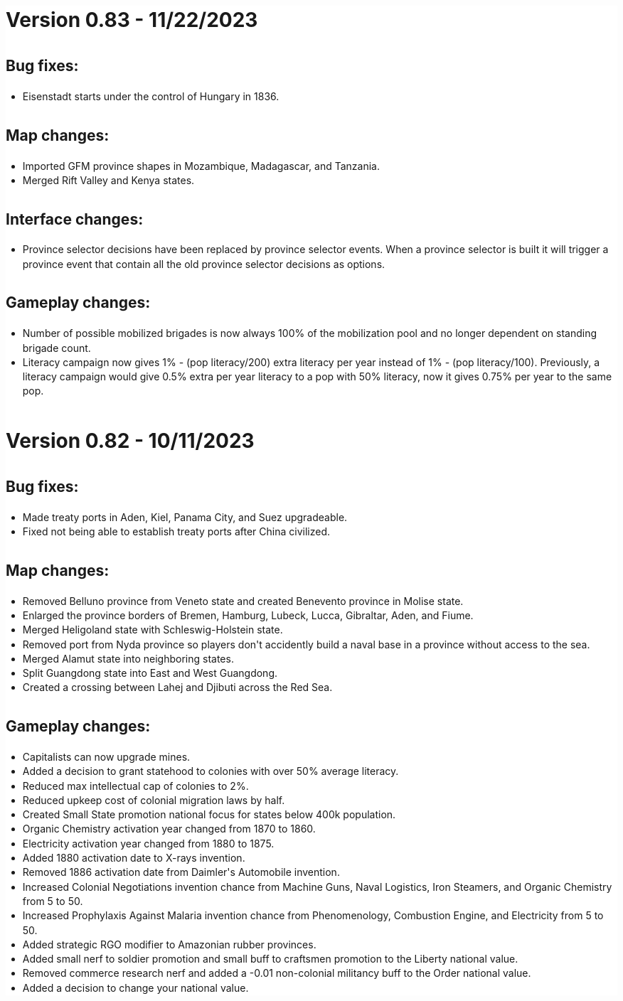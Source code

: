 # Version 0.83 - 11/22/2023
## Bug fixes:
* Eisenstadt starts under the control of Hungary in 1836.

## Map changes:
* Imported GFM province shapes in Mozambique, Madagascar, and Tanzania.
* Merged Rift Valley and Kenya states.

## Interface changes:
* Province selector decisions have been replaced by province selector events. When a province selector is built it will trigger a province event that contain all the old province selector decisions as options.

## Gameplay changes:
* Number of possible mobilized brigades is now always 100% of the mobilization pool and no longer dependent on standing brigade count.
* Literacy campaign now gives 1% - (pop literacy/200) extra literacy per year instead of 1% - (pop literacy/100). Previously, a literacy campaign would give 0.5% extra per year literacy to a pop with 50% literacy, now it gives 0.75% per year to the same pop.


# Version 0.82 - 10/11/2023
## Bug fixes:
* Made treaty ports in Aden, Kiel, Panama City, and Suez upgradeable.
* Fixed not being able to establish treaty ports after China civilized.

## Map changes:
* Removed Belluno province from Veneto state and created Benevento province in Molise state.
* Enlarged the province borders of Bremen, Hamburg, Lubeck, Lucca, Gibraltar, Aden, and Fiume.
* Merged Heligoland state with Schleswig-Holstein state.
* Removed port from Nyda province so players don't accidently build a naval base in a province without access to the sea.
* Merged Alamut state into neighboring states.
* Split Guangdong state into East and West Guangdong.
* Created a crossing between Lahej and Djibuti across the Red Sea.

## Gameplay changes:
* Capitalists can now upgrade mines.
* Added a decision to grant statehood to colonies with over 50% average literacy.
* Reduced max intellectual cap of colonies to 2%.
* Reduced upkeep cost of colonial migration laws by half.
* Created Small State promotion national focus for states below 400k population.
* Organic Chemistry activation year changed from 1870 to 1860.
* Electricity activation year changed from 1880 to 1875.
* Added 1880 activation date to X-rays invention.
* Removed 1886 activation date from Daimler's Automobile invention.
* Increased Colonial Negotiations invention chance from Machine Guns, Naval Logistics, Iron Steamers, and Organic Chemistry from 5 to 50.
* Increased Prophylaxis Against Malaria invention chance from Phenomenology, Combustion Engine, and Electricity from 5 to 50.
* Added strategic RGO modifier to Amazonian rubber provinces.
* Added small nerf to soldier promotion and small buff to craftsmen promotion to the Liberty national value.
* Removed commerce research nerf and added a -0.01 non-colonial militancy buff to the Order national value.
* Added a decision to change your national value.